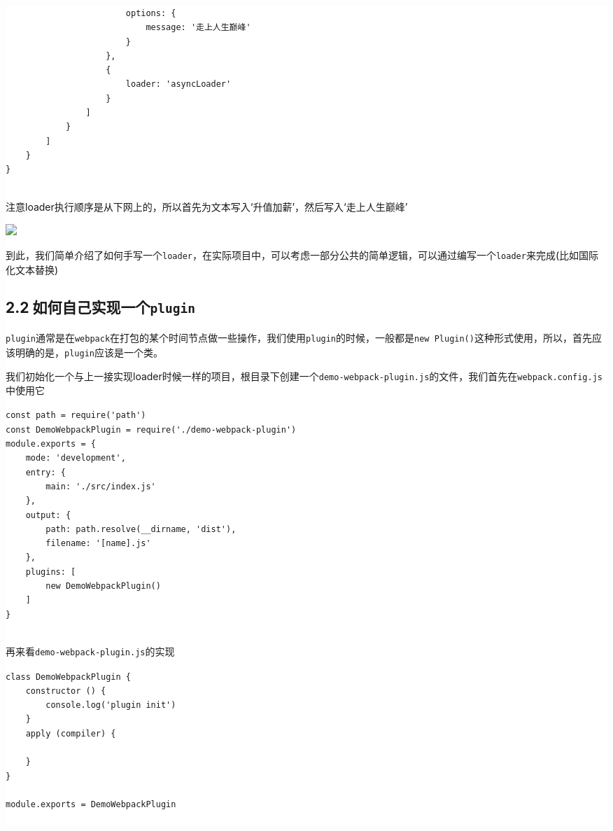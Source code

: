 ```  
                        options: {  
                            message: '走上人生巅峰'  
                        }  
                    },  
                    {  
                        loader: 'asyncLoader'  
                    }  
                ]  
            }  
        ]  
    }  
}  
  
```  
  
注意loader执行顺序是从下网上的，所以首先为文本写入‘升值加薪’，然后写入‘走上人生巅峰’  
  
![](https://p1-jj.byteimg.com/tos-cn-i-t2oaga2asx/gold-user-assets/2020/5/3/171d9cc0c3a652c9~tplv-t2oaga2asx-image.image)  
  
到此，我们简单介绍了如何手写一个`loader`，在实际项目中，可以考虑一部分公共的简单逻辑，可以通过编写一个`loader`来完成(比如国际化文本替换)  
  
## 2.2 如何自己实现一个`plugin`  
  
`plugin`通常是在`webpack`在打包的某个时间节点做一些操作，我们使用`plugin`的时候，一般都是`new Plugin()`这种形式使用，所以，首先应该明确的是，`plugin`应该是一个类。  
  
我们初始化一个与上一接实现loader时候一样的项目，根目录下创建一个`demo-webpack-plugin.js`的文件，我们首先在`webpack.config.js`中使用它  
  
```  
const path = require('path')  
const DemoWebpackPlugin = require('./demo-webpack-plugin')  
module.exports = {  
    mode: 'development',  
    entry: {  
        main: './src/index.js'  
    },  
    output: {  
        path: path.resolve(__dirname, 'dist'),  
        filename: '[name].js'  
    },  
    plugins: [  
        new DemoWebpackPlugin()  
    ]  
}  
  
```  
  
再来看`demo-webpack-plugin.js`的实现  
  
```  
class DemoWebpackPlugin {  
    constructor () {  
        console.log('plugin init')  
    }  
    apply (compiler) {  
  
    }  
}  
  
module.exports = DemoWebpackPlugin  
  
```  
  